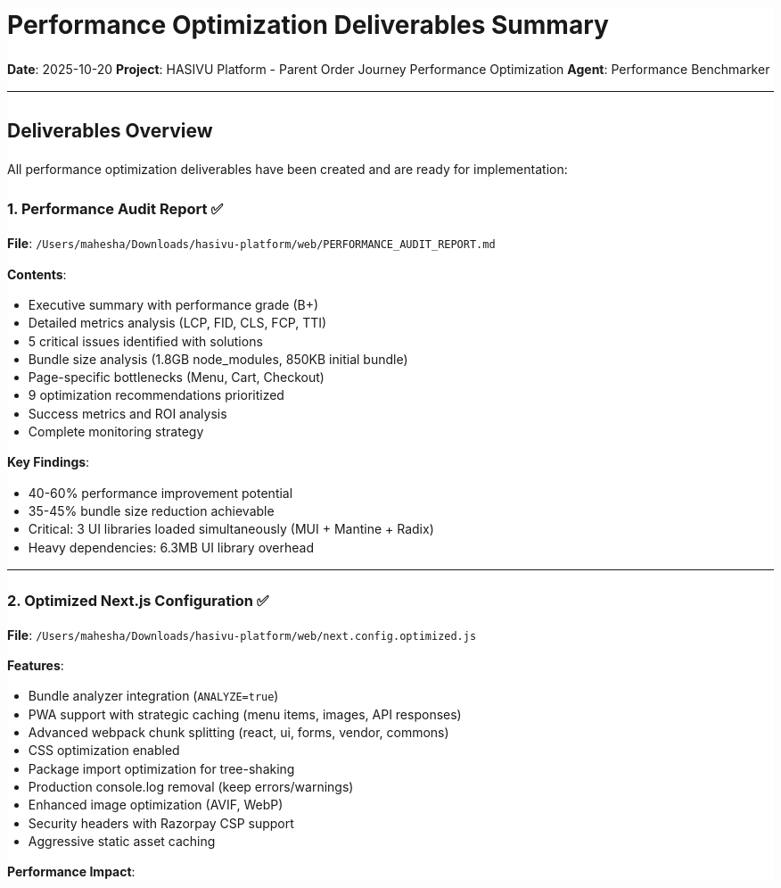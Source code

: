 # Performance Optimization Deliverables Summary

**Date**: 2025-10-20
**Project**: HASIVU Platform - Parent Order Journey Performance Optimization
**Agent**: Performance Benchmarker

---

## Deliverables Overview

All performance optimization deliverables have been created and are ready for implementation:

### 1. Performance Audit Report ✅

**File**: `/Users/mahesha/Downloads/hasivu-platform/web/PERFORMANCE_AUDIT_REPORT.md`

**Contents**:

- Executive summary with performance grade (B+)
- Detailed metrics analysis (LCP, FID, CLS, FCP, TTI)
- 5 critical issues identified with solutions
- Bundle size analysis (1.8GB node_modules, 850KB initial bundle)
- Page-specific bottlenecks (Menu, Cart, Checkout)
- 9 optimization recommendations prioritized
- Success metrics and ROI analysis
- Complete monitoring strategy

**Key Findings**:

- 40-60% performance improvement potential
- 35-45% bundle size reduction achievable
- Critical: 3 UI libraries loaded simultaneously (MUI + Mantine + Radix)
- Heavy dependencies: 6.3MB UI library overhead

---

### 2. Optimized Next.js Configuration ✅

**File**: `/Users/mahesha/Downloads/hasivu-platform/web/next.config.optimized.js`

**Features**:

- Bundle analyzer integration (`ANALYZE=true`)
- PWA support with strategic caching (menu items, images, API responses)
- Advanced webpack chunk splitting (react, ui, forms, vendor, commons)
- CSS optimization enabled
- Package import optimization for tree-shaking
- Production console.log removal (keep errors/warnings)
- Enhanced image optimization (AVIF, WebP)
- Security headers with Razorpay CSP support
- Aggressive static asset caching

**Performance Impact**:
